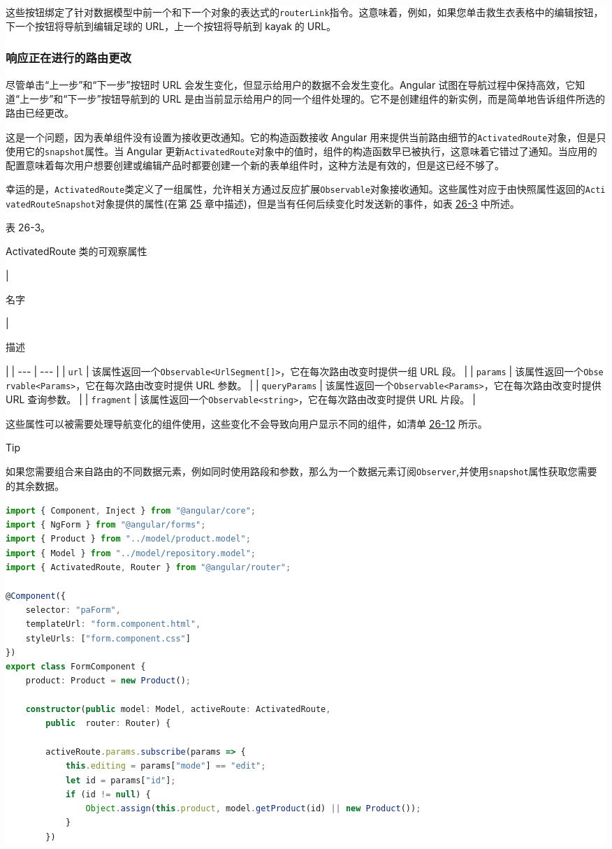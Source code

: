 这些按钮绑定了针对数据模型中前一个和下一个对象的表达式的`routerLink`指令。这意味着，例如，如果您单击救生衣表格中的编辑按钮，下一个按钮将导航到编辑足球的 URL，上一个按钮将导航到 kayak 的 URL。

### 响应正在进行的路由更改

尽管单击“上一步”和“下一步”按钮时 URL 会发生变化，但显示给用户的数据不会发生变化。Angular 试图在导航过程中保持高效，它知道“上一步”和“下一步”按钮导航到的 URL 是由当前显示给用户的同一个组件处理的。它不是创建组件的新实例，而是简单地告诉组件所选的路由已经更改。

这是一个问题，因为表单组件没有设置为接收更改通知。它的构造函数接收 Angular 用来提供当前路由细节的`ActivatedRoute`对象，但是只使用它的`snapshot`属性。当 Angular 更新`ActivatedRoute`对象中的值时，组件的构造函数早已被执行，这意味着它错过了通知。当应用的配置意味着每次用户想要创建或编辑产品时都要创建一个新的表单组件时，这种方法是有效的，但是这已经不够了。

幸运的是，`ActivatedRoute`类定义了一组属性，允许相关方通过反应扩展`Observable`对象接收通知。这些属性对应于由快照属性返回的`ActivatedRouteSnapshot`对象提供的属性(在第 [25](25.html) 章中描述)，但是当有任何后续变化时发送新的事件，如表 [26-3](#Tab3) 中所述。

表 26-3。

ActivatedRoute 类的可观察属性

<colgroup><col class="tcol1 align-left"> <col class="tcol2 align-left"></colgroup> 
| 

名字

 | 

描述

 |
| --- | --- |
| `url` | 该属性返回一个`Observable<UrlSegment[]>`，它在每次路由改变时提供一组 URL 段。 |
| `params` | 该属性返回一个`Observable<Params>`，它在每次路由改变时提供 URL 参数。 |
| `queryParams` | 该属性返回一个`Observable<Params>`，它在每次路由改变时提供 URL 查询参数。 |
| `fragment` | 该属性返回一个`Observable<string>`，它在每次路由改变时提供 URL 片段。 |

这些属性可以被需要处理导航变化的组件使用，这些变化不会导致向用户显示不同的组件，如清单 [26-12](#PC14) 所示。

Tip

如果您需要组合来自路由的不同数据元素，例如同时使用路段和参数，那么为一个数据元素订阅`Observer`,并使用`snapshot`属性获取您需要的其余数据。

```ts
import { Component, Inject } from "@angular/core";
import { NgForm } from "@angular/forms";
import { Product } from "../model/product.model";
import { Model } from "../model/repository.model";
import { ActivatedRoute, Router } from "@angular/router";

@Component({
    selector: "paForm",
    templateUrl: "form.component.html",
    styleUrls: ["form.component.css"]
})
export class FormComponent {
    product: Product = new Product();

    constructor(public model: Model, activeRoute: ActivatedRoute,
        public  router: Router) {

        activeRoute.params.subscribe(params => {
            this.editing = params["mode"] == "edit";
            let id = params["id"];
            if (id != null) {
                Object.assign(this.product, model.getProduct(id) || new Product());
            }
        })
```